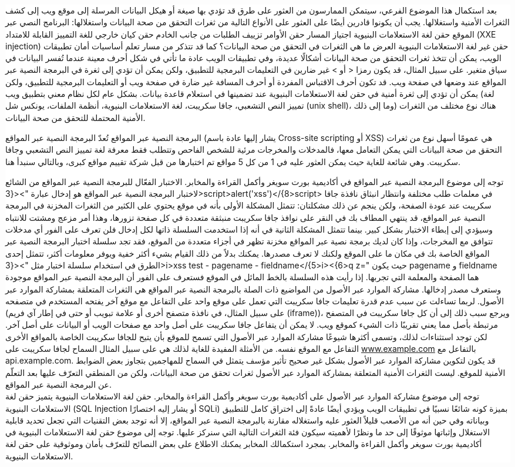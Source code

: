 بعد استكمال هذا الموضوع الفرعي، سيتمكن الممارسون من العثور على طرق قد تؤدي بها صيغة أو هيكل البيانات المرسلة إلى موقع ويب إلى كشف الثغرات الأمنية واستغلالها.
يجب أن يكونوا قادرين أيضًا على العثور على الأنواع التالية من ثغرات التحقق من صحة البيانات واستغلالها:
البرنامج النصي عبر الموقع
حقن لغة الاستعلامات البنيوية
اجتياز المسار
حقن الأوامر
تزييف الطلبات من جانب الخادم
حقن كيان خارجي للغة التمييز القابلة للامتداد (XXE injection)
حقن غير لغة الاستعلامات البنيوية
العرض 
ما هي الثغرات في التحقق من صحة البيانات؟
كما قد تتذكر من مسار تعلم أساسيات أمان تطبيقات الويب، يمكن أن تتخذ ثغرات التحقق من صحة البيانات أشكالًا عديدة، وفي تطبيقات الويب عادة ما تأتي في شكل أحرف معينة عندما تُفسر البيانات في سياق متغير. على سبيل المثال، قد يكون رمزا < أو > غير ضارين في التعليمات البرمجية للتطبيق، ولكن يمكن أن تؤدي إلى ثغرة في البرمجة النصية عبر المواقع عند وضعها في صفحة ويب. قد تكون أحرف الاقتباس المفردة أو أحرف المسافة غير ضارة في صفحة ويب أو التعليمات البرمجية للتطبيق، ولكن يمكن أن تؤدي إلى ثغرة أمنية في حقن لغة الاستعلامات البنيوية عند تضمينها في استعلام قاعدة بيانات. بشكل عام لكل نظام معني بتطبيق ويب (لغة تمييز النص التشعبي، جافا سكريبت، لغة الاستعلامات البنيوية، أنظمة الملفات، يونكس شل (unix shell)، وما إلى ذلك) هناك نوع مختلف من الثغرات الأمنية المحتملة للتحقق من صحة البيانات.

البرمجة النصية عبر المواقع
تُعدّ البرمجة النصية عبر المواقع (يشار إليها عادة باسم Cross-site scripting أو XSS) هي عمومًا أسهل نوع من ثغرات التحقق من صحة البيانات التي يمكن التعامل معها، فالمدخلات والمخرجات مرئية للشخص الفاحص وتتطلب فقط معرفة لغة تمييز النص التشعبي وجافا سكريبت. وهي شائعة للغاية حيث يمكن العثور عليه في 1 من كل 5 مواقع تم اختبارها من قبل شركة تقييم مواقع كبرى، وبالتالي سنبدأ هنا. 

توجه إلى موضوع البرمجة النصية عبر المواقع في أكاديمية بورت سويغر وأكمل القراءة والمخابر.
الاختبار الفعّال للبرمجة النصية عبر المواقع
من الشائع لاختبار البرمجة النصية عبر المواقع هو إدخال عبارة "><{3>script>alert('xss')</{8>script> في معلمات طلب مختلفة وانتظار انبثاق نافذة جافا سكريبت عند عودة الصفحة، ولكن ينجم عن ذلك مشكلتان:
تتمثل المشكلة الأولى بأنه في موقع يحتوي على الكثير من الثغرات المخزنة في البرمجة النصية عبر المواقع، قد ينتهي المطاف بك في النقر على نوافذ جافا سكريبت منبثقة متعددة في كل صفحة تزورها، وهذا أمر مزعج ومشتت للانتباه وسيؤدي إلى إبطاء الاختبار بشكل كبير. 
بينما تتمثل المشكلة الثانية في أنه إذا استخدمت السلسلة ذاتها لكل إدخال فلن تعرف على الفور أي مدخلات تتوافق مع المخرجات، وإذا كان لديك برمجة نصية عبر المواقع مخزنة تظهر في أجزاء متعددة من الموقع، فقد تجد سلسلة اختبار البرمجة النصية عبر المواقع الخاصة بك في مكان ما على الموقع ولكنك لا تعرف مصدرها.
يمكنك بدلاً من ذلك القيام بشيء أكثر خفية ويوفر معلومات أكثر، تتمثل إحدى الطرق في استخدام سلسلة اختبار مثل "><{3>i>xss test - pagename - fieldname</{5>i><{6>q z="  حيث يكون pagename و fieldname  هما الصفحة والمعلمة التي تجربها. إذا رأيت هذه السلسلة بالخط المائل في الموقع فستعرف على الفور أن البرمجة النصية عبر المواقع موجودة وستعرف مصدر إدخالها.
مشاركة الموارد عبر الأصول
من المواضيع ذات الصلة بالبرمجة النصية عبر المواقع هي الثغرات المتعلقة بمشاركة الموارد عبر الأصول. لربما تساءلت عن سبب عدم قدرة تعليمات جافا سكريبت التي تعمل على موقع واحد على التفاعل مع موقع آخر يفتحه المستخدم في متصفحه (على سبيل المثال، في نافذة متصفح أخرى أو علامة تبويب أو حتى في إطار آي فريم (iframe))، ويرجع سبب ذلك إلى أن كل جافا سكريبت في المتصفح مرتبطة بأصل مما يعني تقريبًا ذات الشيء كموقع ويب. لا يمكن أن يتفاعل جافا سكريبت على أصل واحد مع صفحات الويب أو البيانات على أصل آخر.
لكن توجد استثناءات لذلك، وتسمى أكثرها شيوعًا مشاركة الموارد عبر الأصول التي تسمح للموقع بأن يتيح للجافا سكريبت الخاصة بالمواقع الأخرى التفاعل مع الموقع نفسه. من الأمثلة المفيدة للغاية لذلك هي على سبيل المثال السماح لجافا سكريبت على www.example.com بالتفاعل مع api.example.com. قد يكون لتكوين مشاركة الموارد عبر الأصول بشكل غير صحيح تأثير مؤسف يتمثل في السماح للمهاجمين بتجاوز بعض الضوابط الأمنية للموقع. ليست الثغرات الأمنية المتعلقة بمشاركة الموارد عبر الأصول ثغرات تحقق من صحة البيانات، ولكن من المنطقي التعرّف عليها بعد التعلّم عن البرمجة النصية عبر المواقع.  
توجه إلى موضوع مشاركة الموارد عبر الأصول على أكاديمية بورت سويغر وأكمل القراءة والمخابر.
حقن لغة الاستعلامات البنيوية
يتميز حقن لغة الاستعلامات البنيوية (SQL Injection أو يشار إليه اختصارًا SQLi) بميزة كونه شائعًا نسبيًا في تطبيقات الويب ويؤدي أيضًا عادةً إلى اختراق كامل للتطبيق وبياناته وفي حين أنه من الأصعب قليلاً العثور عليه واستغلاله مقارنة بالبرمجة النصية عبر المواقع، إلا أنه توجد بعض التقنيات التي تجعل تحديد قابلية الاستغلال وإثباتها موثوقًا إلى حد ما ونظرًا لأهميته سيكون فئة الثغرات التالية التي سنركز عليها.
توجه إلى موضوع حقن لغة الاستعلامات البنيوية في أكاديمية بورت سويغر وأكمل القراءة والمخابر.
بمجرد استكمالك المخابر يمكنك الاطلاع على بعض النصائح للتعرّف بأمان وموثوقية على حقن لغة الاستعلامات البنيوية.